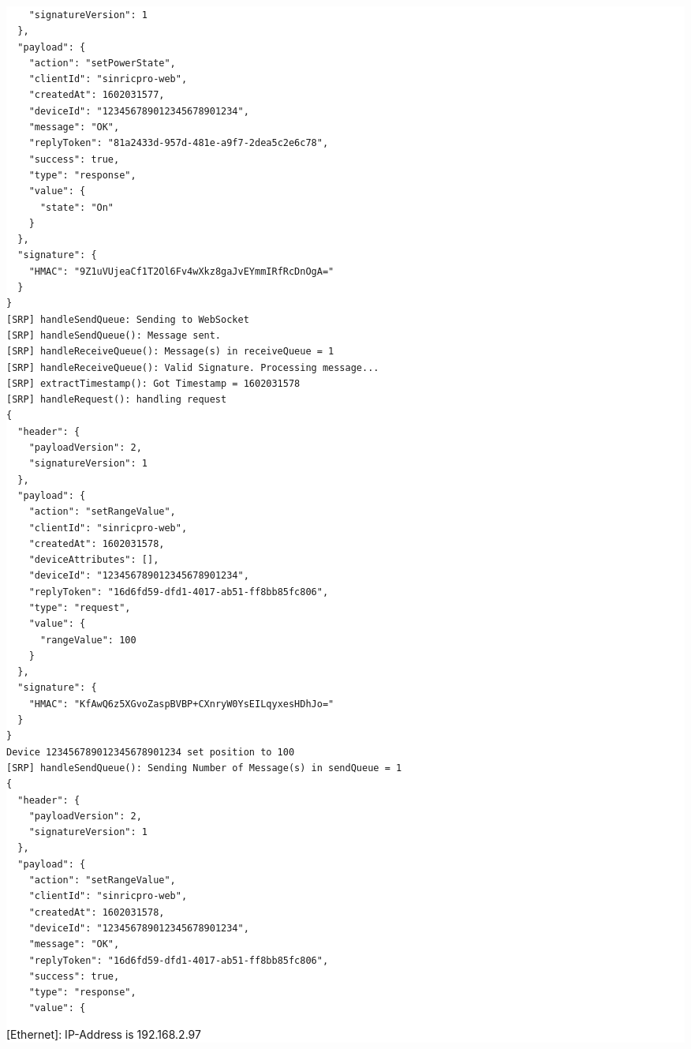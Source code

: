 ```
    "signatureVersion": 1
  },
  "payload": {
    "action": "setPowerState",
    "clientId": "sinricpro-web",
    "createdAt": 1602031577,
    "deviceId": "123456789012345678901234",
    "message": "OK",
    "replyToken": "81a2433d-957d-481e-a9f7-2dea5c2e6c78",
    "success": true,
    "type": "response",
    "value": {
      "state": "On"
    }
  },
  "signature": {
    "HMAC": "9Z1uVUjeaCf1T2Ol6Fv4wXkz8gaJvEYmmIRfRcDnOgA="
  }
}
[SRP] handleSendQueue: Sending to WebSocket
[SRP] handleSendQueue(): Message sent.
[SRP] handleReceiveQueue(): Message(s) in receiveQueue = 1
[SRP] handleReceiveQueue(): Valid Signature. Processing message...
[SRP] extractTimestamp(): Got Timestamp = 1602031578
[SRP] handleRequest(): handling request
{
  "header": {
    "payloadVersion": 2,
    "signatureVersion": 1
  },
  "payload": {
    "action": "setRangeValue",
    "clientId": "sinricpro-web",
    "createdAt": 1602031578,
    "deviceAttributes": [],
    "deviceId": "123456789012345678901234",
    "replyToken": "16d6fd59-dfd1-4017-ab51-ff8bb85fc806",
    "type": "request",
    "value": {
      "rangeValue": 100
    }
  },
  "signature": {
    "HMAC": "KfAwQ6z5XGvoZaspBVBP+CXnryW0YsEILqyxesHDhJo="
  }
}
Device 123456789012345678901234 set position to 100
[SRP] handleSendQueue(): Sending Number of Message(s) in sendQueue = 1
{
  "header": {
    "payloadVersion": 2,
    "signatureVersion": 1
  },
  "payload": {
    "action": "setRangeValue",
    "clientId": "sinricpro-web",
    "createdAt": 1602031578,
    "deviceId": "123456789012345678901234",
    "message": "OK",
    "replyToken": "16d6fd59-dfd1-4017-ab51-ff8bb85fc806",
    "success": true,
    "type": "response",
    "value": {
```

[Ethernet]: IP-Address is 192.168.2.97